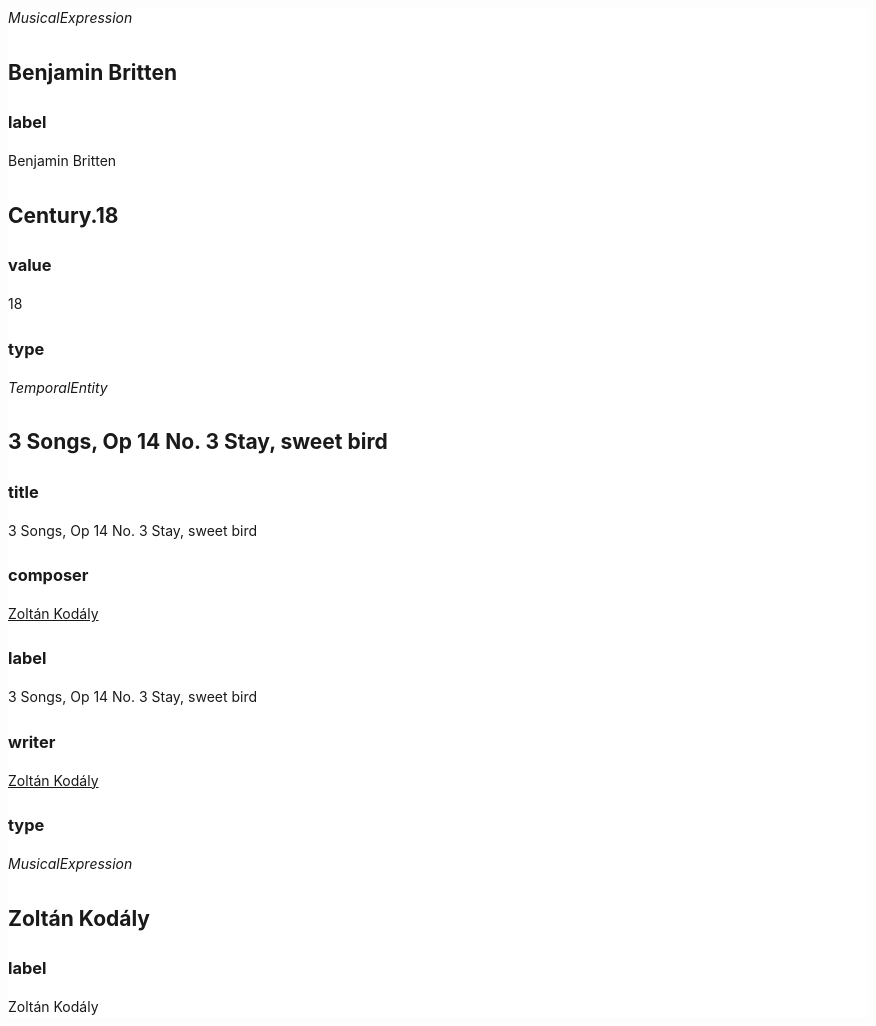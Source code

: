 
*MusicalExpression*

## Benjamin Britten

### label


Benjamin Britten

## Century.18

### value


18

### type


*TemporalEntity*

## 3 Songs, Op 14 No. 3 Stay, sweet bird

### title


3 Songs, Op 14 No. 3 Stay, sweet bird

### composer


[Zoltán Kodály](#Zoltán-Kodály)

### label


3 Songs, Op 14 No. 3 Stay, sweet bird

### writer


[Zoltán Kodály](#Zoltán-Kodály)

### type


*MusicalExpression*

## Zoltán Kodály

### label


Zoltán Kodály
